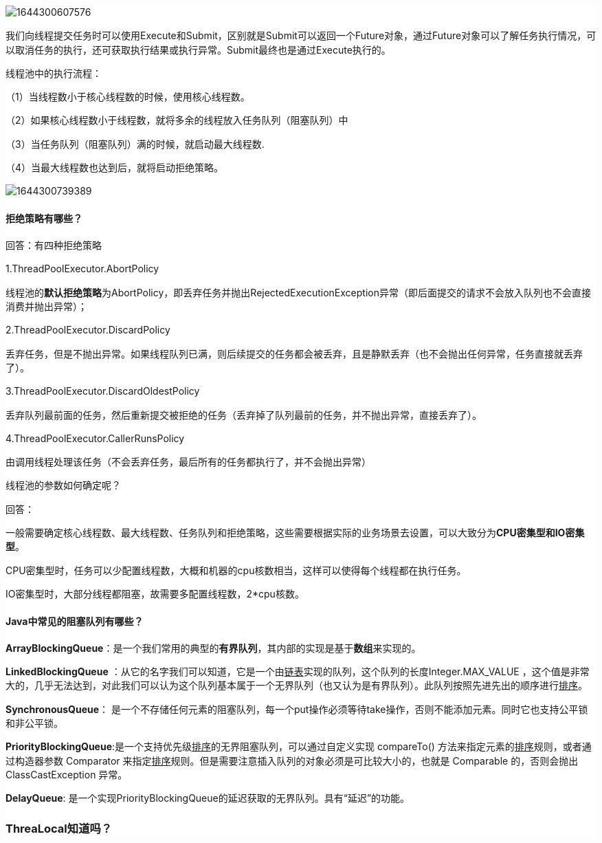 ![1644300607576](https://tprzfbucket.oss-cn-beijing.aliyuncs.com/hadoop/202202/08/141008-303379.png)

我们向线程提交任务时可以使用Execute和Submit，区别就是Submit可以返回一个Future对象，通过Future对象可以了解任务执行情况，可以取消任务的执行，还可获取执行结果或执行异常。Submit最终也是通过Execute执行的。

线程池中的执行流程：

（1）当线程数小于核心线程数的时候，使用核心线程数。

（2）如果核心线程数小于线程数，就将多余的线程放入任务队列（阻塞队列）中

（3）当任务队列（阻塞队列）满的时候，就启动最大线程数.

（4）当最大线程数也达到后，就将启动拒绝策略。

![1644300739389](https://tprzfbucket.oss-cn-beijing.aliyuncs.com/hadoop/202202/08/141220-846855.png)

#### 拒绝策略有哪些？

回答：有四种拒绝策略

1.ThreadPoolExecutor.AbortPolicy

线程池的**默认拒绝策略**为AbortPolicy，即丢弃任务并抛出RejectedExecutionException异常（即后面提交的请求不会放入队列也不会直接消费并抛出异常）；

2.ThreadPoolExecutor.DiscardPolicy

丢弃任务，但是不抛出异常。如果线程队列已满，则后续提交的任务都会被丢弃，且是静默丢弃（也不会抛出任何异常，任务直接就丢弃了）。

3.ThreadPoolExecutor.DiscardOldestPolicy

丢弃队列最前面的任务，然后重新提交被拒绝的任务（丢弃掉了队列最前的任务，并不抛出异常，直接丢弃了）。

4.ThreadPoolExecutor.CallerRunsPolicy

由调用线程处理该任务（不会丢弃任务，最后所有的任务都执行了，并不会抛出异常）

线程池的参数如何确定呢？

回答：

一般需要确定核心线程数、最大线程数、任务队列和拒绝策略，这些需要根据实际的业务场景去设置，可以大致分为**CPU密集型和IO密集型**。

CPU密集型时，任务可以少配置线程数，大概和机器的cpu核数相当，这样可以使得每个线程都在执行任务。

IO密集型时，大部分线程都阻塞，故需要多配置线程数，2*cpu核数。

#### Java中常见的阻塞队列有哪些？

**ArrayBlockingQueue**：是一个我们常用的典型的**有界队列**，其内部的实现是基于**数组**来实现的。

**LinkedBlockingQueue** ：从它的名字我们可以知道，它是一个由[链表]()实现的队列，这个队列的长度Integer.MAX_VALUE ，这个值是非常大的，几乎无法达到，对此我们可以认为这个队列基本属于一个无界队列（也又认为是有界队列）。此队列按照先进先出的顺序进行[排序]()。

**SynchronousQueue**： 是一个不存储任何元素的阻塞队列，每一个put操作必须等待take操作，否则不能添加元素。同时它也支持公平锁和非公平锁。

**PriorityBlockingQueue**:是一个支持优先级[排序]()的无界阻塞队列，可以通过自定义实现 compareTo() 方法来指定元素的[排序]()规则，或者通过构造器参数 Comparator 来指定[排序]()规则。但是需要注意插入队列的对象必须是可比较大小的，也就是 Comparable 的，否则会抛出 ClassCastException 异常。

**DelayQueue**: 是一个实现PriorityBlockingQueue的延迟获取的无界队列。具有“延迟”的功能。

### ThreaLocal知道吗？

